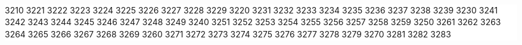 3210
3221
3222
3223
3224
3225
3226
3227
3228
3229
3220
3231
3232
3233
3234
3235
3236
3237
3238
3239
3230
3241
3242
3243
3244
3245
3246
3247
3248
3249
3240
3251
3252
3253
3254
3255
3256
3257
3258
3259
3250
3261
3262
3263
3264
3265
3266
3267
3268
3269
3260
3271
3272
3273
3274
3275
3276
3277
3278
3279
3270
3281
3282
3283